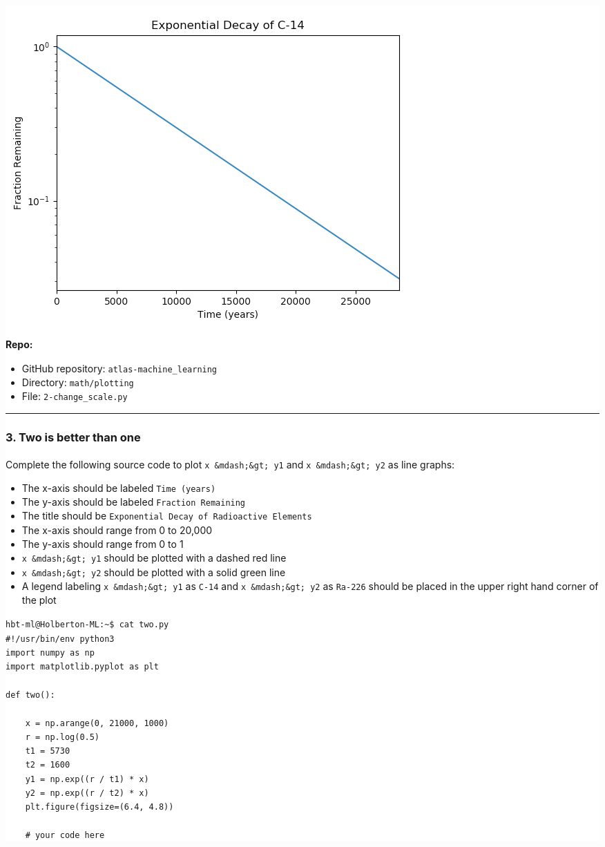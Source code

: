 ![3](2280_3.png)

**Repo:**

- GitHub repository: `atlas-machine_learning`
- Directory: `math/plotting`
- File: `2-change_scale.py`


---
### 3. Two is better than one

Complete the following source code to plot `x &mdash;&gt; y1` and `x &mdash;&gt; y2` as line graphs:

- The x-axis should be labeled `Time (years)`
- The y-axis should be labeled `Fraction Remaining`
- The title should be `Exponential Decay of Radioactive Elements`
- The x-axis should range from 0 to 20,000
- The y-axis should range from 0 to 1
- `x &mdash;&gt; y1` should be plotted with a dashed red line
- `x &mdash;&gt; y2` should be plotted with a solid green line
- A legend labeling `x &mdash;&gt; y1` as `C-14` and `x &mdash;&gt; y2` as `Ra-226` should be placed in the upper right hand corner of the plot

```
hbt-ml@Holberton-ML:~$ cat two.py
#!/usr/bin/env python3
import numpy as np
import matplotlib.pyplot as plt

def two():

    x = np.arange(0, 21000, 1000)
    r = np.log(0.5)
    t1 = 5730
    t2 = 1600
    y1 = np.exp((r / t1) * x)
    y2 = np.exp((r / t2) * x)
    plt.figure(figsize=(6.4, 4.8))

    # your code here
```